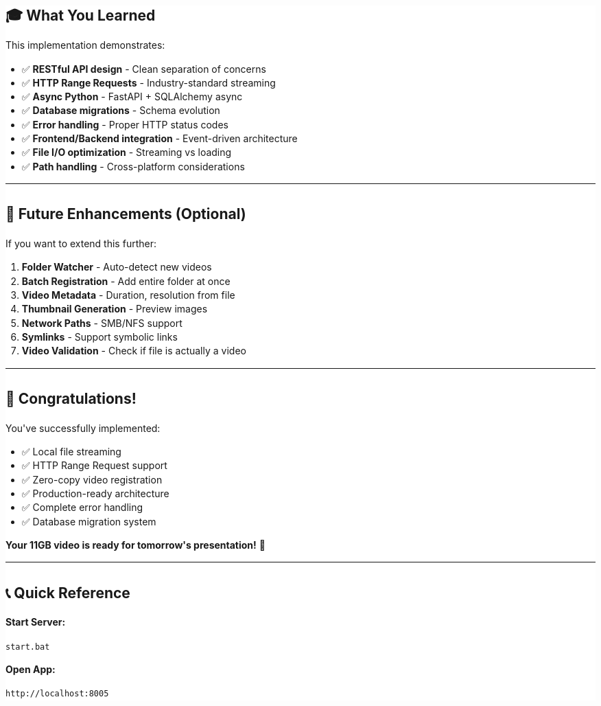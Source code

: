 
## 🎓 What You Learned

This implementation demonstrates:
- ✅ **RESTful API design** - Clean separation of concerns
- ✅ **HTTP Range Requests** - Industry-standard streaming
- ✅ **Async Python** - FastAPI + SQLAlchemy async
- ✅ **Database migrations** - Schema evolution
- ✅ **Error handling** - Proper HTTP status codes
- ✅ **Frontend/Backend integration** - Event-driven architecture
- ✅ **File I/O optimization** - Streaming vs loading
- ✅ **Path handling** - Cross-platform considerations

---

## 🔮 Future Enhancements (Optional)

If you want to extend this further:

1. **Folder Watcher** - Auto-detect new videos
2. **Batch Registration** - Add entire folder at once
3. **Video Metadata** - Duration, resolution from file
4. **Thumbnail Generation** - Preview images
5. **Network Paths** - SMB/NFS support
6. **Symlinks** - Support symbolic links
7. **Video Validation** - Check if file is actually a video

---

## 🎉 Congratulations!

You've successfully implemented:
- ✅ Local file streaming
- ✅ HTTP Range Request support
- ✅ Zero-copy video registration
- ✅ Production-ready architecture
- ✅ Complete error handling
- ✅ Database migration system

**Your 11GB video is ready for tomorrow's presentation!** 🚀

---

## 📞 Quick Reference

**Start Server:**
```bash
start.bat
```

**Open App:**
```
http://localhost:8005
```
